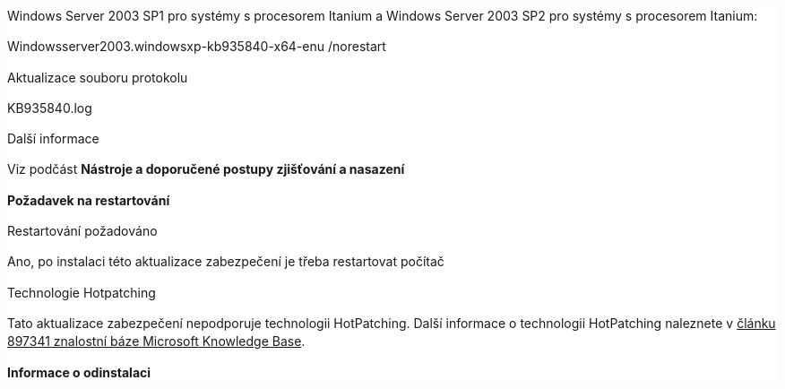 Windows Server 2003 SP1 pro systémy s procesorem Itanium a Windows Server 2003 SP2 pro systémy s procesorem Itanium:

Windowsserver2003.windowsxp-kb935840-x64-enu /norestart
</td></tr>
<tr>

<td>

Aktualizace souboru protokolu
</td>
<td>

KB935840.log
</td></tr>
<tr>

<td>

Další informace
</td>
<td>

Viz podčást **Nástroje a doporučené postupy zjišťování a nasazení**
</td></tr>
<tr>

<td>

**Požadavek na restartování**
</td><td/></tr>
<tr>

<td>

Restartování požadováno
</td>
<td>

Ano, po instalaci této aktualizace zabezpečení je třeba restartovat počítač
</td></tr>
<tr>

<td>

Technologie Hotpatching
</td>
<td>

Tato aktualizace zabezpečení nepodporuje technologii HotPatching. Další informace o technologii HotPatching naleznete v [článku 897341 znalostní báze Microsoft Knowledge Base](http://support.microsoft.com/kb/897341).
</td></tr>
<tr>

<td>

**Informace o odinstalaci**
</td>
<td>
